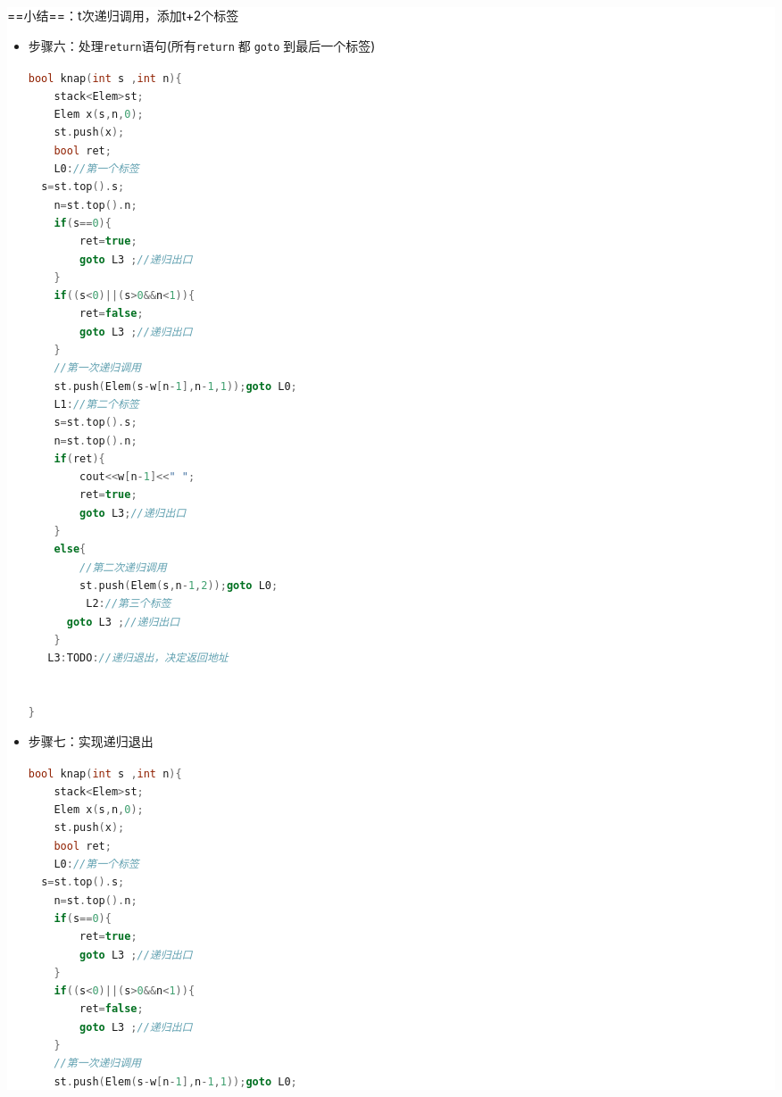 
  ==小结==：t次递归调用，添加t+2个标签

- 步骤六：处理`return`语句(所有`return` 都 `goto` 到最后一个标签)

  ```cpp
  bool knap(int s ,int n){
      stack<Elem>st;
      Elem x(s,n,0);
      st.push(x);
      bool ret;
      L0://第一个标签
  	s=st.top().s;
      n=st.top().n;
      if(s==0){
          ret=true;
          goto L3 ;//递归出口
      }
      if((s<0)||(s>0&&n<1)){
          ret=false;
          goto L3 ;//递归出口
      }
      //第一次递归调用
      st.push(Elem(s-w[n-1],n-1,1));goto L0;
      L1://第二个标签
      s=st.top().s;
      n=st.top().n;
      if(ret){
          cout<<w[n-1]<<" ";
          ret=true;
          goto L3;//递归出口
      }
      else{
          //第二次递归调用
          st.push(Elem(s,n-1,2));goto L0;
           L2://第三个标签
      	goto L3 ;//递归出口
      }
     L3:TODO://递归退出，决定返回地址
      
      
  }
  ```

  

- 步骤七：实现递归退出

  ```cpp
  bool knap(int s ,int n){
      stack<Elem>st;
      Elem x(s,n,0);
      st.push(x);
      bool ret;
      L0://第一个标签
  	s=st.top().s;
      n=st.top().n;
      if(s==0){
          ret=true;
          goto L3 ;//递归出口
      }
      if((s<0)||(s>0&&n<1)){
          ret=false;
          goto L3 ;//递归出口
      }
      //第一次递归调用
      st.push(Elem(s-w[n-1],n-1,1));goto L0;
  ```